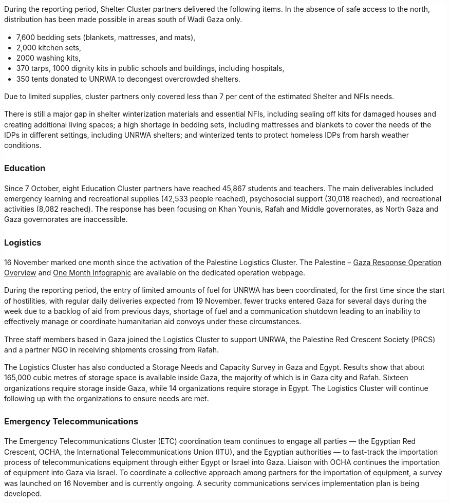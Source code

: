 During the reporting period, Shelter Cluster partners delivered the following items. In the absence of safe access to the north, distribution has been made possible in areas south of Wadi Gaza only.

* 7,600 bedding sets (blankets, mattresses, and mats),
* 2,000 kitchen sets,
* 2000 washing kits,
* 370 tarps, 1000 dignity kits in public schools and buildings, including hospitals,
* 350 tents donated to UNRWA to decongest overcrowded shelters.

Due to limited supplies, cluster partners only covered less than 7 per cent of the estimated Shelter and NFIs needs.

There is still a major gap in shelter winterization materials and essential NFIs, including sealing off kits for damaged houses and creating additional living spaces; a high shortage in bedding sets, including mattresses and blankets to cover the needs of the IDPs in different settings, including UNRWA shelters; and winterized tents to protect homeless IDPs from harsh weather conditions.

### Education

Since 7 October, eight Education Cluster partners have reached 45,867 students and teachers. The main deliverables included emergency learning and recreational supplies (42,533 people reached), psychosocial support (30,018 reached), and recreational activities (8,082 reached). The response has been focusing on Khan Younis, Rafah and Middle governorates, as North Gaza and Gaza governorates are inaccessible.

### Logistics

16 November marked one month since the activation of the Palestine Logistics Cluster. The Palestine – [Gaza Response Operation Overview](https://logcluster.org/en/document/palestine-operation-overview-16-november-2023) and [One Month Infographic](https://logcluster.org/en/node/45318) are available on the dedicated operation webpage.

During the reporting period, the entry of limited amounts of fuel for UNRWA has been coordinated, for the first time since the start of hostilities, with regular daily deliveries expected from 19 November. fewer trucks entered Gaza for several days during the week due to a backlog of aid from previous days, shortage of fuel and a communication shutdown leading to an inability to effectively manage or coordinate humanitarian aid convoys under these circumstances.

Three staff members based in Gaza joined the Logistics Cluster to support UNRWA, the Palestine Red Crescent Society (PRCS) and a partner NGO in receiving shipments crossing from Rafah.

The Logistics Cluster has also conducted a Storage Needs and Capacity Survey in Gaza and Egypt. Results show that about 165,000 cubic metres of storage space is available inside Gaza, the majority of which is in Gaza city and Rafah. Sixteen organizations require storage inside Gaza, while 14 organizations require storage in Egypt. The Logistics Cluster will continue following up with the organizations to ensure needs are met.

### Emergency Telecommunications

The Emergency Telecommunications Cluster (ETC) coordination team continues to engage all parties ― the Egyptian Red Crescent, OCHA, the International Telecommunications Union (ITU), and the Egyptian authorities ― to fast-track the importation process of telecommunications equipment through either Egypt or Israel into Gaza. Liaison with OCHA continues the importation of equipment into Gaza via Israel. To coordinate a collective approach among partners for the importation of equipment, a survey was launched on 16 November and is currently ongoing. A security communications services implementation plan is being developed.
